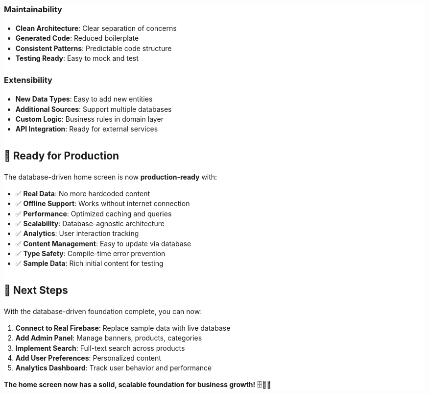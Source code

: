 ### **Maintainability**
- **Clean Architecture**: Clear separation of concerns
- **Generated Code**: Reduced boilerplate
- **Consistent Patterns**: Predictable code structure
- **Testing Ready**: Easy to mock and test

### **Extensibility**
- **New Data Types**: Easy to add new entities
- **Additional Sources**: Support multiple databases
- **Custom Logic**: Business rules in domain layer
- **API Integration**: Ready for external services

## 🎉 **Ready for Production**

The database-driven home screen is now **production-ready** with:
- ✅ **Real Data**: No more hardcoded content
- ✅ **Offline Support**: Works without internet connection
- ✅ **Performance**: Optimized caching and queries
- ✅ **Scalability**: Database-agnostic architecture
- ✅ **Analytics**: User interaction tracking
- ✅ **Content Management**: Easy to update via database
- ✅ **Type Safety**: Compile-time error prevention
- ✅ **Sample Data**: Rich initial content for testing

## 🚀 **Next Steps**

With the database-driven foundation complete, you can now:
1. **Connect to Real Firebase**: Replace sample data with live database
2. **Add Admin Panel**: Manage banners, products, categories
3. **Implement Search**: Full-text search across products
4. **Add User Preferences**: Personalized content
5. **Analytics Dashboard**: Track user behavior and performance

**The home screen now has a solid, scalable foundation for business growth!** 🗄️📱✨
